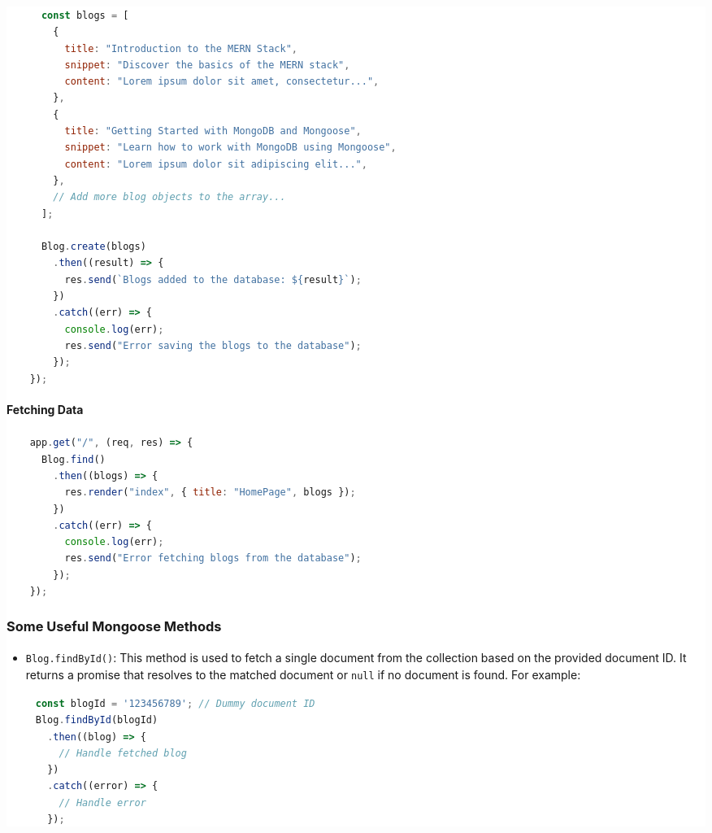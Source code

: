 ```js
	  const blogs = [
		{
		  title: "Introduction to the MERN Stack",
		  snippet: "Discover the basics of the MERN stack",
		  content: "Lorem ipsum dolor sit amet, consectetur...",
		},
		{
		  title: "Getting Started with MongoDB and Mongoose",
		  snippet: "Learn how to work with MongoDB using Mongoose",
		  content: "Lorem ipsum dolor sit adipiscing elit...",
		},
		// Add more blog objects to the array...
	  ];

	  Blog.create(blogs)
		.then((result) => {
		  res.send(`Blogs added to the database: ${result}`);
		})
		.catch((err) => {
		  console.log(err);
		  res.send("Error saving the blogs to the database");
		});
	});

```

#### Fetching Data
```js
	app.get("/", (req, res) => {
	  Blog.find()
		.then((blogs) => {
		  res.render("index", { title: "HomePage", blogs });
		})
		.catch((err) => {
		  console.log(err);
		  res.send("Error fetching blogs from the database");
		});
	});	

```

### Some Useful Mongoose Methods
- `Blog.findById()`: This method is used to fetch a single document from the collection based on the provided document ID. It returns a promise that resolves to the matched document or `null` if no document is found. For example:
 ```js
	  const blogId = '123456789'; // Dummy document ID
	  Blog.findById(blogId)
		.then((blog) => {
		  // Handle fetched blog
		})
		.catch((error) => {
		  // Handle error
		});
```
